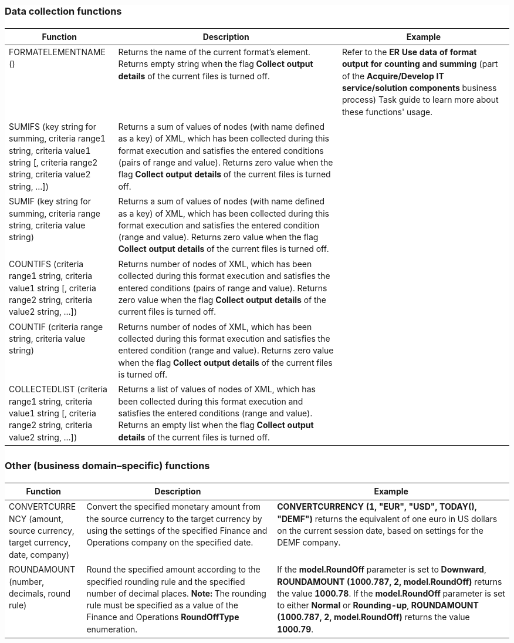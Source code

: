 ### Data collection functions

| Function             | Description                                                                                                                                                                                                                                     | Example                                                                                                                                             |
|----------------------|-------------------------------------------------------------------------------------------------------------------------------------------------------------------------------------------------------------------------------------------------|-----------------------------------------------------------------------------------------------------------------------------------------------------|
| FORMATELEMENTNAME () | Returns the name of the current format’s element. Returns empty string when the flag **Collect output details** of the current files is turned off.| Refer to the **ER Use data of format output for counting and summing** (part of the **Acquire/Develop IT service/solution components** business process) Task guide to learn more about these functions' usage. |
| SUMIFS (key string for summing, criteria range1 string, criteria value1 string \[, criteria range2 string, criteria value2 string, …\]) |Returns a sum of values of nodes (with name defined as a key) of XML, which has been collected during this format execution and satisfies the entered conditions (pairs of range and value). Returns zero value when the flag **Collect output details** of the current files is turned off. |            |
| SUMIF (key string for summing, criteria range string, criteria value string) | Returns a sum of values of nodes (with name defined as a key) of XML, which has been collected during this format execution and satisfies the entered condition (range and value). Returns zero value when the flag **Collect output details** of the current files is turned off.|           |
| COUNTIFS (criteria range1 string, criteria value1 string \[, criteria range2 string, criteria value2 string, …\]) | Returns number of nodes of XML, which has been collected during this format execution and satisfies the entered conditions (pairs of range and value). Returns zero value when the flag **Collect output details** of the current files is turned off.|     |
| COUNTIF (criteria range string, criteria value string) | Returns number of nodes of XML, which has been collected during this format execution and satisfies the entered condition (range and value). Returns zero value when the flag **Collect output details** of the current files is turned off.|          |
| COLLECTEDLIST (criteria range1 string, criteria value1 string \[, criteria range2 string, criteria value2 string, …\]) | Returns a list of values of nodes of XML, which has been collected during this format execution and satisfies the entered conditions (range and value). Returns an empty list when the flag **Collect output details** of the current files is turned off.|               |   




### Other (business domain–specific) functions

| Function                                                                         | Description                                                                                                                                                                                                                                                        | Example                                                                                                                                                                                                                                                                                                       |
|----------------------------------------------------------------------------------|--------------------------------------------------------------------------------------------------------------------------------------------------------------------------------------------------------------------------------------------------------------------|---------------------------------------------------------------------------------------------------------------------------------------------------------------------------------------------------------------------------------------------------------------------------------------------------------------|
| CONVERTCURRENCY (amount, source currency, target currency, date, company)        | Convert the specified monetary amount from the source currency to the target currency by using the settings of the specified Finance and Operations company on the specified date.                                                                            | **CONVERTCURRENCY (1, "EUR", "USD", TODAY(), "DEMF")** returns the equivalent of one euro in US dollars on the current session date, based on settings for the DEMF company.                                                                                                                                  |
| ROUNDAMOUNT (number, decimals, round rule)                                       | Round the specified amount according to the specified rounding rule and the specified number of decimal places. **Note:** The rounding rule must be specified as a value of the Finance and Operations **RoundOffType** enumeration.                          | If the **model.RoundOff** parameter is set to ****Downward****, **ROUNDAMOUNT (1000.787, 2, model.RoundOff)** returns the value **1000.78**. If the **model.RoundOff** parameter is set to either **Normal** or **Rounding-up**, **ROUNDAMOUNT (1000.787, 2, model.RoundOff)** returns the value **1000.79**. |